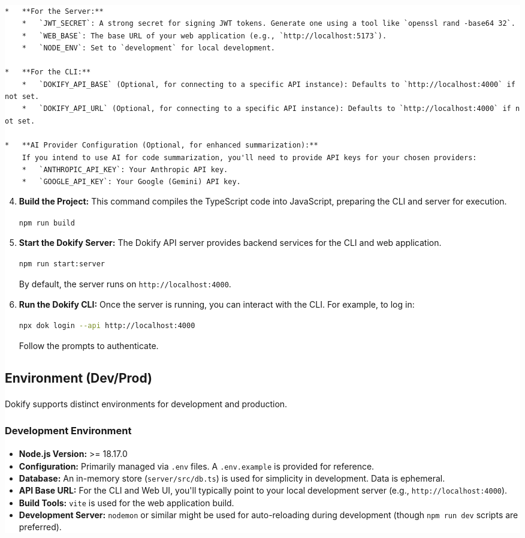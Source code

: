     *   **For the Server:**
        *   `JWT_SECRET`: A strong secret for signing JWT tokens. Generate one using a tool like `openssl rand -base64 32`.
        *   `WEB_BASE`: The base URL of your web application (e.g., `http://localhost:5173`).
        *   `NODE_ENV`: Set to `development` for local development.

    *   **For the CLI:**
        *   `DOKIFY_API_BASE` (Optional, for connecting to a specific API instance): Defaults to `http://localhost:4000` if not set.
        *   `DOKIFY_API_URL` (Optional, for connecting to a specific API instance): Defaults to `http://localhost:4000` if not set.

    *   **AI Provider Configuration (Optional, for enhanced summarization):**
        If you intend to use AI for code summarization, you'll need to provide API keys for your chosen providers:
        *   `ANTHROPIC_API_KEY`: Your Anthropic API key.
        *   `GOOGLE_API_KEY`: Your Google (Gemini) API key.

4.  **Build the Project:**
    This command compiles the TypeScript code into JavaScript, preparing the CLI and server for execution.
    ```bash
    npm run build
    ```

5.  **Start the Dokify Server:**
    The Dokify API server provides backend services for the CLI and web application.
    ```bash
    npm run start:server
    ```
    By default, the server runs on `http://localhost:4000`.

6.  **Run the Dokify CLI:**
    Once the server is running, you can interact with the CLI. For example, to log in:
    ```bash
    npx dok login --api http://localhost:4000
    ```
    Follow the prompts to authenticate.

## Environment (Dev/Prod)

Dokify supports distinct environments for development and production.

### Development Environment

*   **Node.js Version:** >= 18.17.0
*   **Configuration:** Primarily managed via `.env` files. A `.env.example` is provided for reference.
*   **Database:** An in-memory store (`server/src/db.ts`) is used for simplicity in development. Data is ephemeral.
*   **API Base URL:** For the CLI and Web UI, you'll typically point to your local development server (e.g., `http://localhost:4000`).
*   **Build Tools:** `vite` is used for the web application build.
*   **Development Server:** `nodemon` or similar might be used for auto-reloading during development (though `npm run dev` scripts are preferred).
